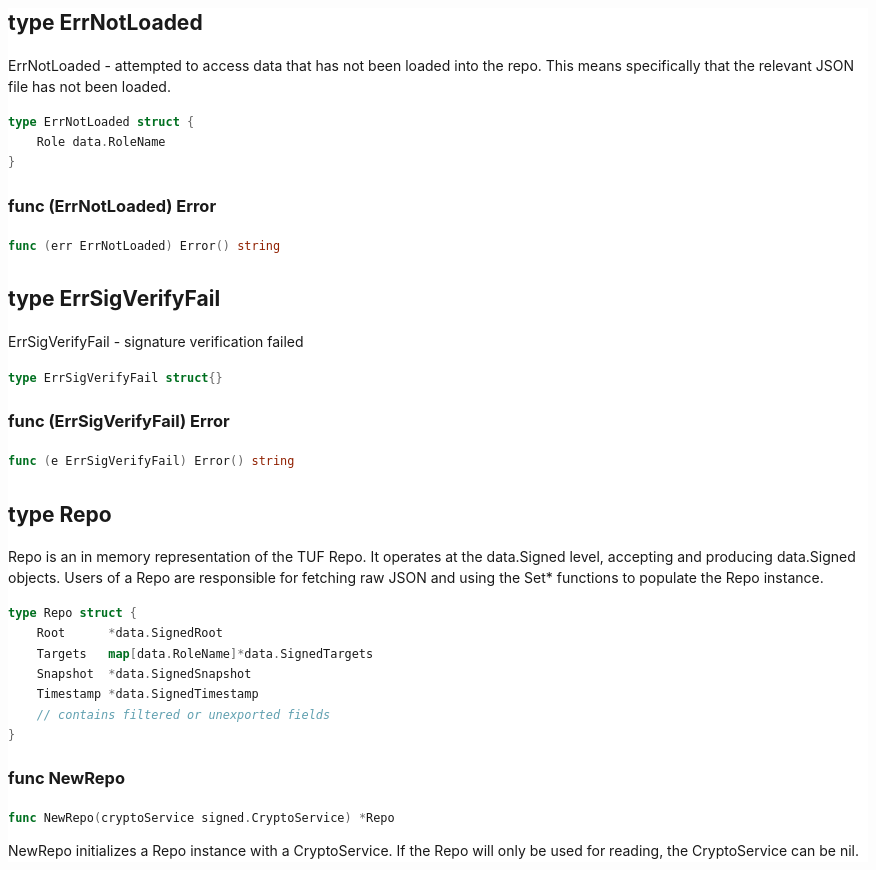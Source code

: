 ## type ErrNotLoaded

ErrNotLoaded \- attempted to access data that has not been loaded into the repo. This means specifically that the relevant JSON file has not been loaded.

```go
type ErrNotLoaded struct {
    Role data.RoleName
}
```

### func \(ErrNotLoaded\) Error

```go
func (err ErrNotLoaded) Error() string
```

## type ErrSigVerifyFail

ErrSigVerifyFail \- signature verification failed

```go
type ErrSigVerifyFail struct{}
```

### func \(ErrSigVerifyFail\) Error

```go
func (e ErrSigVerifyFail) Error() string
```

## type Repo

Repo is an in memory representation of the TUF Repo. It operates at the data.Signed level, accepting and producing data.Signed objects. Users of a Repo are responsible for fetching raw JSON and using the Set\* functions to populate the Repo instance.

```go
type Repo struct {
    Root      *data.SignedRoot
    Targets   map[data.RoleName]*data.SignedTargets
    Snapshot  *data.SignedSnapshot
    Timestamp *data.SignedTimestamp
    // contains filtered or unexported fields
}
```

### func NewRepo

```go
func NewRepo(cryptoService signed.CryptoService) *Repo
```

NewRepo initializes a Repo instance with a CryptoService. If the Repo will only be used for reading, the CryptoService can be nil.
